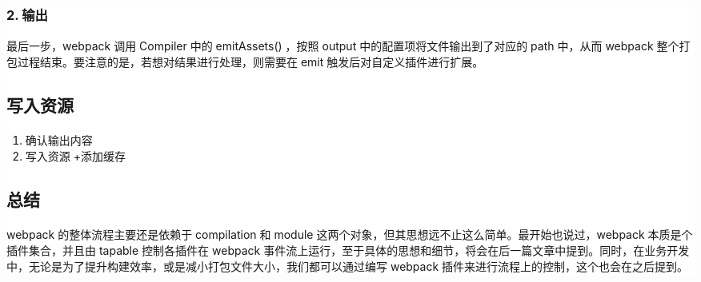 ### 2. 输出
最后一步，webpack 调用 Compiler 中的 emitAssets() ，按照 output 中的配置项将文件输出到了对应的 path 中，从而 webpack 整个打包过程结束。要注意的是，若想对结果进行处理，则需要在 emit 触发后对自定义插件进行扩展。



## 写入资源

1. 确认输出内容
2. 写入资源 +添加缓存
## 总结
webpack 的整体流程主要还是依赖于 compilation 和 module 这两个对象，但其思想远不止这么简单。最开始也说过，webpack 本质是个插件集合，并且由 tapable 控制各插件在 webpack 事件流上运行，至于具体的思想和细节，将会在后一篇文章中提到。同时，在业务开发中，无论是为了提升构建效率，或是减小打包文件大小，我们都可以通过编写 webpack 插件来进行流程上的控制，这个也会在之后提到。
